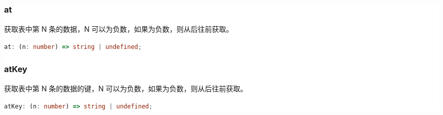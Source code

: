 ### at

获取表中第 N 条的数据，N 可以为负数，如果为负数，则从后往前获取。

```ts
at: (n: number) => string | undefined;
```

### atKey

获取表中第 N 条的数据的键，N 可以为负数，如果为负数，则从后往前获取。

```ts
atKey: (n: number) => string | undefined;
```